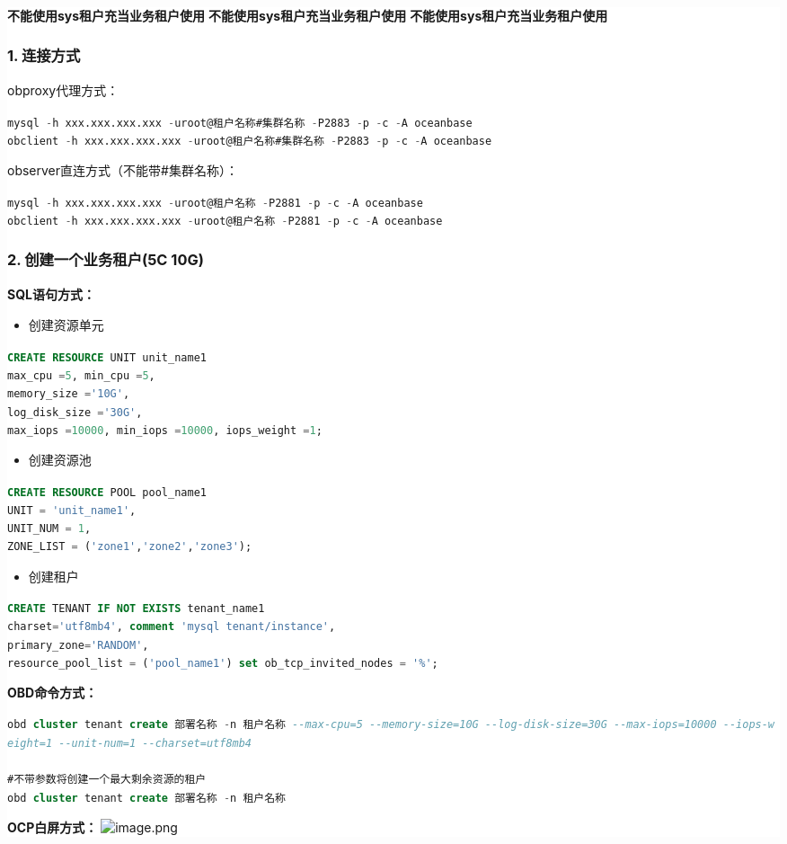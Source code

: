**不能使用sys租户充当业务租户使用**
**不能使用sys租户充当业务租户使用**
**不能使用sys租户充当业务租户使用**

### **1. 连接方式**

obproxy代理方式：
```sql
mysql -h xxx.xxx.xxx.xxx -uroot@租户名称#集群名称 -P2883 -p -c -A oceanbase
obclient -h xxx.xxx.xxx.xxx -uroot@租户名称#集群名称 -P2883 -p -c -A oceanbase
```

observer直连方式（不能带#集群名称）：
```sql
mysql -h xxx.xxx.xxx.xxx -uroot@租户名称 -P2881 -p -c -A oceanbase
obclient -h xxx.xxx.xxx.xxx -uroot@租户名称 -P2881 -p -c -A oceanbase
```

### **2. 创建一个业务租户(5C 10G)**

**SQL语句方式：**

   - 创建资源单元

```sql
CREATE RESOURCE UNIT unit_name1
max_cpu =5, min_cpu =5,
memory_size ='10G',
log_disk_size ='30G',
max_iops =10000, min_iops =10000, iops_weight =1;
```

   - 创建资源池

```sql
CREATE RESOURCE POOL pool_name1
UNIT = 'unit_name1',
UNIT_NUM = 1,
ZONE_LIST = ('zone1','zone2','zone3');
```

   - 创建租户

```sql
CREATE TENANT IF NOT EXISTS tenant_name1
charset='utf8mb4', comment 'mysql tenant/instance',
primary_zone='RANDOM',
resource_pool_list = ('pool_name1') set ob_tcp_invited_nodes = '%';
```

**OBD命令方式：**

```sql
obd cluster tenant create 部署名称 -n 租户名称 --max-cpu=5 --memory-size=10G --log-disk-size=30G --max-iops=10000 --iops-weight=1 --unit-num=1 --charset=utf8mb4

#不带参数将创建一个最大剩余资源的租户
obd cluster tenant create 部署名称 -n 租户名称
```

**OCP白屏方式：**
![image.png](/img/deploy_oceanbase/production_deployment/1690526122198-61f4da88-5b00-4c52-8f1e-76b481776f5d.png)


